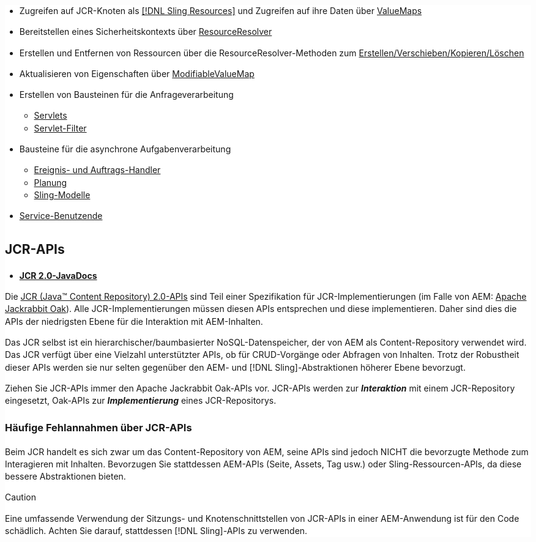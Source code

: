 * Zugreifen auf JCR-Knoten als [[!DNL Sling Resources]](https://sling.apache.org/apidocs/sling10/org/apache/sling/api/resource/Resource.html) und Zugreifen auf ihre Daten über [ValueMaps](https://sling.apache.org/apidocs/sling10/org/apache/sling/api/resource/ValueMap.html)

* Bereitstellen eines Sicherheitskontexts über [ResourceResolver](https://sling.apache.org/apidocs/sling10/org/apache/sling/api/resource/ResourceResolver.html)
* Erstellen und Entfernen von Ressourcen über die ResourceResolver-Methoden zum [Erstellen/Verschieben/Kopieren/Löschen](https://sling.apache.org/apidocs/sling10/org/apache/sling/api/resource/ResourceResolver.html)
* Aktualisieren von Eigenschaften über [ModifiableValueMap](https://sling.apache.org/apidocs/sling10/org/apache/sling/api/resource/ModifiableValueMap.html)
* Erstellen von Bausteinen für die Anfrageverarbeitung

   * [Servlets](https://sling.apache.org/documentation/the-sling-engine/servlets.html)
   * [Servlet-Filter](https://sling.apache.org/documentation/the-sling-engine/filters.html)

* Bausteine für die asynchrone Aufgabenverarbeitung

   * [Ereignis- und Auftrags-Handler](https://sling.apache.org/documentation/bundles/apache-sling-eventing-and-job-handling.html)
   * [Planung](https://sling.apache.org/documentation/bundles/scheduler-service-commons-scheduler.html)
   * [Sling-Modelle](https://sling.apache.org/documentation/bundles/models.html)

* [Service-Benutzende](https://experienceleague.adobe.com/docs/experience-manager-65/administering/security/security-service-users.html?lang=de)

## JCR-APIs

* **[JCR 2.0-JavaDocs](https://developer.adobe.com/experience-manager/reference-materials/spec/javax.jcr/javadocs/jcr-2.0/index.html)**

Die [JCR (Java™ Content Repository) 2.0-APIs](https://developer.adobe.com/experience-manager/reference-materials/spec/javax.jcr/javadocs/jcr-2.0/index.html) sind Teil einer Spezifikation für JCR-Implementierungen (im Falle von AEM: [Apache Jackrabbit Oak](https://jackrabbit.apache.org/oak/docs/)). Alle JCR-Implementierungen müssen diesen APIs entsprechen und diese implementieren. Daher sind dies die APIs der niedrigsten Ebene für die Interaktion mit AEM-Inhalten.

Das JCR selbst ist ein hierarchischer/baumbasierter NoSQL-Datenspeicher, der von AEM als Content-Repository verwendet wird. Das JCR verfügt über eine Vielzahl unterstützter APIs, ob für CRUD-Vorgänge oder Abfragen von Inhalten. Trotz der Robustheit dieser APIs werden sie nur selten gegenüber den AEM- und [!DNL Sling]-Abstraktionen höherer Ebene bevorzugt.

Ziehen Sie JCR-APIs immer den Apache Jackrabbit Oak-APIs vor. JCR-APIs werden zur ***Interaktion*** mit einem JCR-Repository eingesetzt, Oak-APIs zur ***Implementierung*** eines JCR-Repositorys.

### Häufige Fehlannahmen über JCR-APIs

Beim JCR handelt es sich zwar um das Content-Repository von AEM, seine APIs sind jedoch NICHT die bevorzugte Methode zum Interagieren mit Inhalten. Bevorzugen Sie stattdessen AEM-APIs (Seite, Assets, Tag usw.) oder Sling-Ressourcen-APIs, da diese bessere Abstraktionen bieten.

>[!CAUTION]
>
>Eine umfassende Verwendung der Sitzungs- und Knotenschnittstellen von JCR-APIs in einer AEM-Anwendung ist für den Code schädlich. Achten Sie darauf, stattdessen [!DNL Sling]-APIs zu verwenden.
